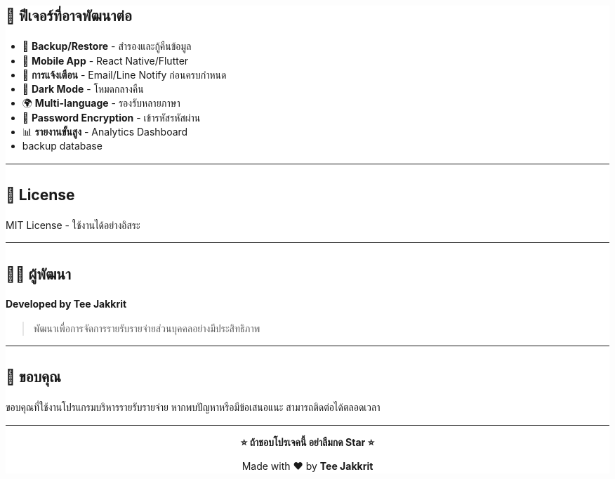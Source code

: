 ## 🔮 ฟีเจอร์ที่อาจพัฒนาต่อ

- 💾 **Backup/Restore** - สำรองและกู้คืนข้อมูล
- 📱 **Mobile App** - React Native/Flutter
- 🔔 **การแจ้งเตือน** - Email/Line Notify ก่อนครบกำหนด
- 🌙 **Dark Mode** - โหมดกลางคืน
- 🌍 **Multi-language** - รองรับหลายภาษา
- 🔐 **Password Encryption** - เข้ารหัสรหัสผ่าน
- 📊 **รายงานขั้นสูง** - Analytics Dashboard
- backup database

---

## 📝 License

MIT License - ใช้งานได้อย่างอิสระ

---

## 👨‍💻 ผู้พัฒนา

**Developed by Tee Jakkrit**

> พัฒนาเพื่อการจัดการรายรับรายจ่ายส่วนบุคคลอย่างมีประสิทธิภาพ

---

## 🙏 ขอบคุณ

ขอบคุณที่ใช้งานโปรแกรมบริหารรายรับรายจ่าย หากพบปัญหาหรือมีข้อเสนอแนะ สามารถติดต่อได้ตลอดเวลา

---

<div align="center">

**⭐ ถ้าชอบโปรเจคนี้ อย่าลืมกด Star ⭐**

Made with ❤️ by **Tee Jakkrit**

</div>
